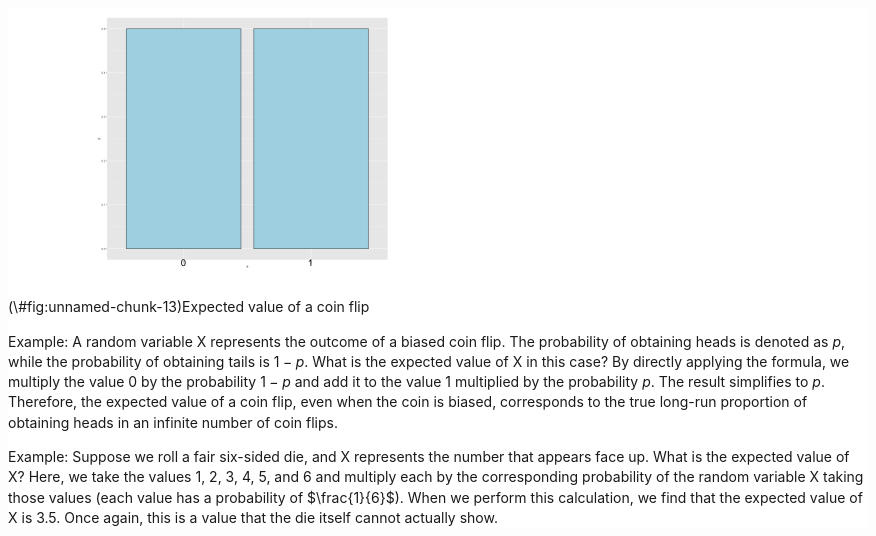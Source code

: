 <img src="resources/images/week_01_files/figure-html//1U1PiqeXG4XoKmg8hRFJqE1OFDOJfificBz1jLeDunHo_g257d7b8e795_0_28.png" alt="Alternative text" width="480" />
<p class="caption">(\#fig:unnamed-chunk-13)Expected value of a coin flip</p>
</div>

Example: A random variable X represents the outcome of a biased coin flip. The probability of obtaining heads is denoted as $p$, while the probability of obtaining tails is $1-p$. What is the expected value of X in this case? 
By directly applying the formula, we multiply the value 0 by the probability $1-p$ and add it to the value 1 multiplied by the probability $p$. The result simplifies to $p$. Therefore, the expected value of a coin flip, even when the coin is biased, corresponds to the true long-run proportion of obtaining heads in an infinite number of coin flips.

Example: Suppose we roll a fair six-sided die, and X represents the number that appears face up. What is the expected value of X? 
Here, we take the values 1, 2, 3, 4, 5, and 6 and multiply each by the corresponding probability of the random variable X taking those values (each value has a probability of $\frac{1}{6}$). When we perform this calculation, we find that the expected value of X is 3.5. Once again, this is a value that the die itself cannot actually show.

<div class="figure" style="text-align: center">